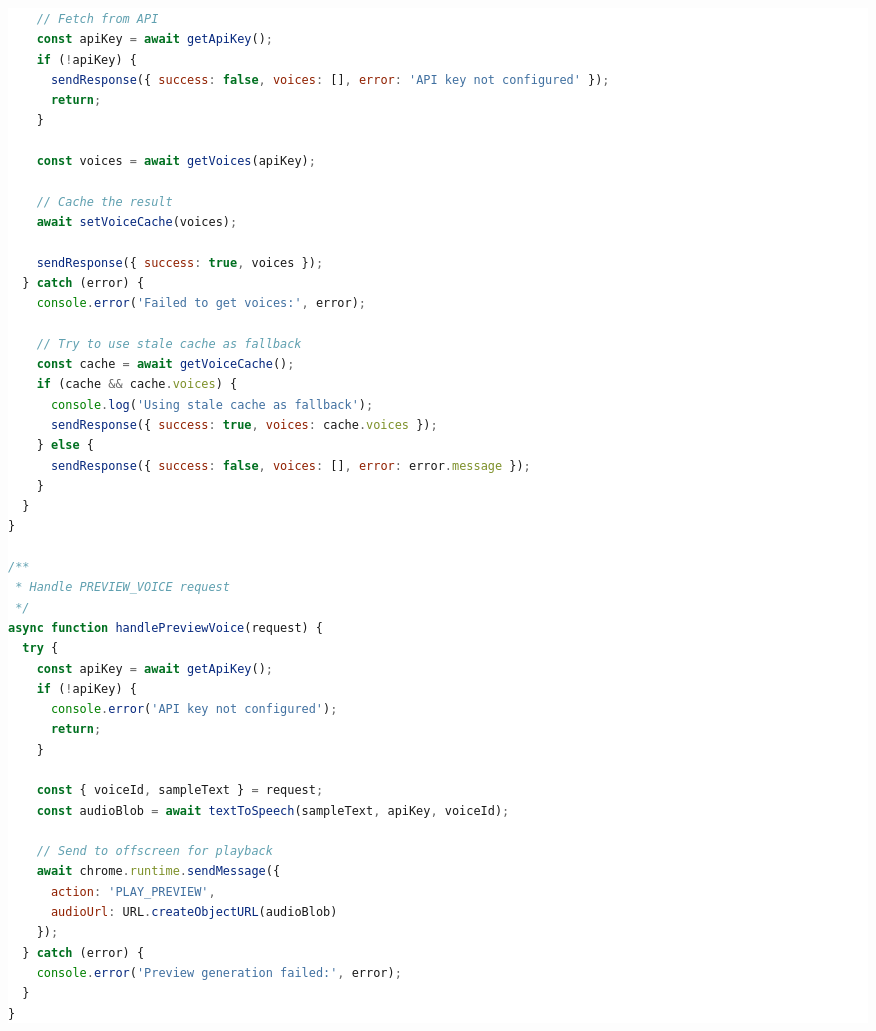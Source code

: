 ```javascript
    // Fetch from API
    const apiKey = await getApiKey();
    if (!apiKey) {
      sendResponse({ success: false, voices: [], error: 'API key not configured' });
      return;
    }

    const voices = await getVoices(apiKey);

    // Cache the result
    await setVoiceCache(voices);

    sendResponse({ success: true, voices });
  } catch (error) {
    console.error('Failed to get voices:', error);

    // Try to use stale cache as fallback
    const cache = await getVoiceCache();
    if (cache && cache.voices) {
      console.log('Using stale cache as fallback');
      sendResponse({ success: true, voices: cache.voices });
    } else {
      sendResponse({ success: false, voices: [], error: error.message });
    }
  }
}

/**
 * Handle PREVIEW_VOICE request
 */
async function handlePreviewVoice(request) {
  try {
    const apiKey = await getApiKey();
    if (!apiKey) {
      console.error('API key not configured');
      return;
    }

    const { voiceId, sampleText } = request;
    const audioBlob = await textToSpeech(sampleText, apiKey, voiceId);

    // Send to offscreen for playback
    await chrome.runtime.sendMessage({
      action: 'PLAY_PREVIEW',
      audioUrl: URL.createObjectURL(audioBlob)
    });
  } catch (error) {
    console.error('Preview generation failed:', error);
  }
}
```
